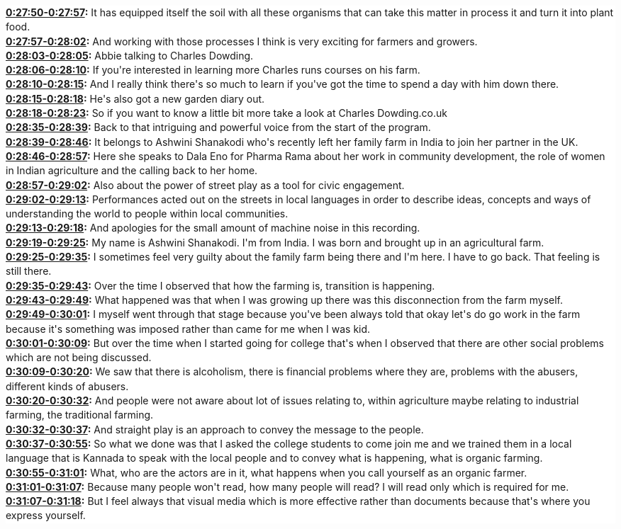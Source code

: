 **[0:27:50-0:27:57](https://soundcloud.com/farmerama-radio/18-farmerama#t=0:27:50):**  It has equipped itself the soil with all these organisms that can take this matter in process it and turn it into plant food.  
**[0:27:57-0:28:02](https://soundcloud.com/farmerama-radio/18-farmerama#t=0:27:57):**  And working with those processes I think is very exciting for farmers and growers.  
**[0:28:03-0:28:05](https://soundcloud.com/farmerama-radio/18-farmerama#t=0:28:03):**  Abbie talking to Charles Dowding.  
**[0:28:06-0:28:10](https://soundcloud.com/farmerama-radio/18-farmerama#t=0:28:06):**  If you're interested in learning more Charles runs courses on his farm.  
**[0:28:10-0:28:15](https://soundcloud.com/farmerama-radio/18-farmerama#t=0:28:10):**  And I really think there's so much to learn if you've got the time to spend a day with him down there.  
**[0:28:15-0:28:18](https://soundcloud.com/farmerama-radio/18-farmerama#t=0:28:15):**  He's also got a new garden diary out.  
**[0:28:18-0:28:23](https://soundcloud.com/farmerama-radio/18-farmerama#t=0:28:18):**  So if you want to know a little bit more take a look at Charles Dowding.co.uk  
**[0:28:35-0:28:39](https://soundcloud.com/farmerama-radio/18-farmerama#t=0:28:35):**  Back to that intriguing and powerful voice from the start of the program.  
**[0:28:39-0:28:46](https://soundcloud.com/farmerama-radio/18-farmerama#t=0:28:39):**  It belongs to Ashwini Shanakodi who's recently left her family farm in India to join her partner in the UK.  
**[0:28:46-0:28:57](https://soundcloud.com/farmerama-radio/18-farmerama#t=0:28:46):**  Here she speaks to Dala Eno for Pharma Rama about her work in community development, the role of women in Indian agriculture and the calling back to her home.  
**[0:28:57-0:29:02](https://soundcloud.com/farmerama-radio/18-farmerama#t=0:28:57):**  Also about the power of street play as a tool for civic engagement.  
**[0:29:02-0:29:13](https://soundcloud.com/farmerama-radio/18-farmerama#t=0:29:02):**  Performances acted out on the streets in local languages in order to describe ideas, concepts and ways of understanding the world to people within local communities.  
**[0:29:13-0:29:18](https://soundcloud.com/farmerama-radio/18-farmerama#t=0:29:13):**  And apologies for the small amount of machine noise in this recording.  
**[0:29:19-0:29:25](https://soundcloud.com/farmerama-radio/18-farmerama#t=0:29:19):**  My name is Ashwini Shanakodi. I'm from India. I was born and brought up in an agricultural farm.  
**[0:29:25-0:29:35](https://soundcloud.com/farmerama-radio/18-farmerama#t=0:29:25):**  I sometimes feel very guilty about the family farm being there and I'm here. I have to go back. That feeling is still there.  
**[0:29:35-0:29:43](https://soundcloud.com/farmerama-radio/18-farmerama#t=0:29:35):**  Over the time I observed that how the farming is, transition is happening.  
**[0:29:43-0:29:49](https://soundcloud.com/farmerama-radio/18-farmerama#t=0:29:43):**  What happened was that when I was growing up there was this disconnection from the farm myself.  
**[0:29:49-0:30:01](https://soundcloud.com/farmerama-radio/18-farmerama#t=0:29:49):**  I myself went through that stage because you've been always told that okay let's do go work in the farm because it's something was imposed rather than came for me when I was kid.  
**[0:30:01-0:30:09](https://soundcloud.com/farmerama-radio/18-farmerama#t=0:30:01):**  But over the time when I started going for college that's when I observed that there are other social problems which are not being discussed.  
**[0:30:09-0:30:20](https://soundcloud.com/farmerama-radio/18-farmerama#t=0:30:09):**  We saw that there is alcoholism, there is financial problems where they are, problems with the abusers, different kinds of abusers.  
**[0:30:20-0:30:32](https://soundcloud.com/farmerama-radio/18-farmerama#t=0:30:20):**  And people were not aware about lot of issues relating to, within agriculture maybe relating to industrial farming, the traditional farming.  
**[0:30:32-0:30:37](https://soundcloud.com/farmerama-radio/18-farmerama#t=0:30:32):**  And straight play is an approach to convey the message to the people.  
**[0:30:37-0:30:55](https://soundcloud.com/farmerama-radio/18-farmerama#t=0:30:37):**  So what we done was that I asked the college students to come join me and we trained them in a local language that is Kannada to speak with the local people and to convey what is happening, what is organic farming.  
**[0:30:55-0:31:01](https://soundcloud.com/farmerama-radio/18-farmerama#t=0:30:55):**  What, who are the actors are in it, what happens when you call yourself as an organic farmer.  
**[0:31:01-0:31:07](https://soundcloud.com/farmerama-radio/18-farmerama#t=0:31:01):**  Because many people won't read, how many people will read? I will read only which is required for me.  
**[0:31:07-0:31:18](https://soundcloud.com/farmerama-radio/18-farmerama#t=0:31:07):**  But I feel always that visual media which is more effective rather than documents because that's where you express yourself.  